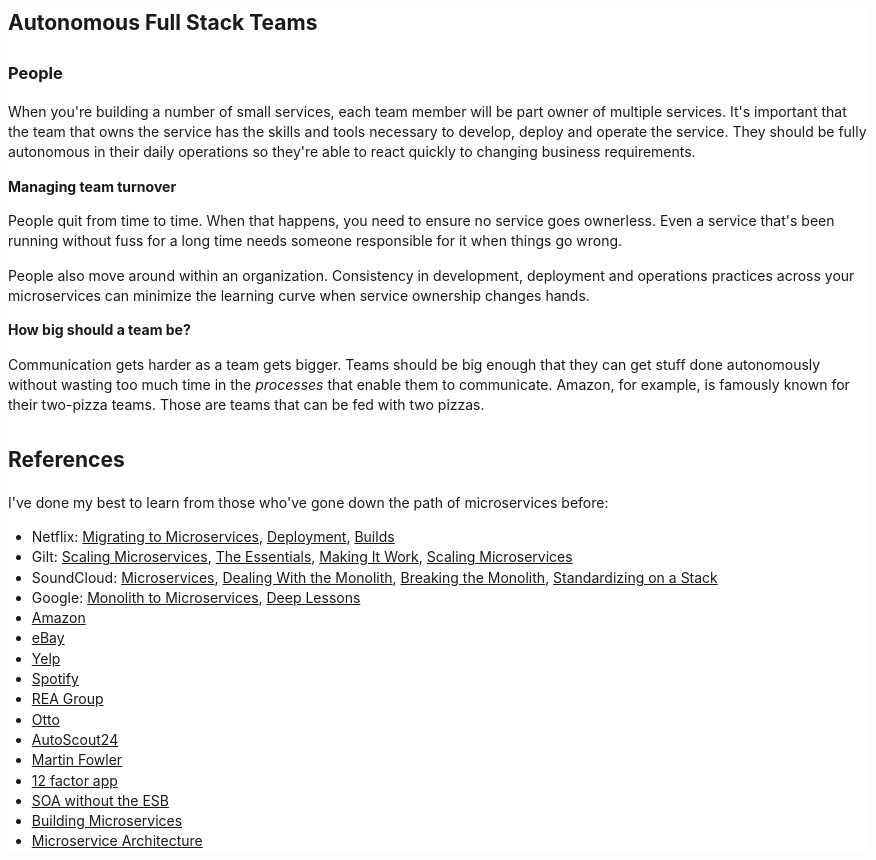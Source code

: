 ## Autonomous Full Stack Teams

### People

When you're building a number of small services, each team member will be part owner of multiple services. It's important that the team that owns the service has the skills and tools necessary to develop, deploy and operate the service. They should be fully autonomous in their daily operations so they're able to react quickly to changing business requirements.

**Managing team turnover**

People quit from time to time. When that happens, you need to ensure no service goes ownerless. Even a service that's been running without fuss for a long time needs someone responsible for it when things go wrong.

People also move around within an organization. Consistency in development, deployment and operations practices across your microservices can minimize the learning curve when service ownership changes hands.

**How big should a team be?**

Communication gets harder as a team gets bigger. Teams should be big enough that they can get stuff done autonomously without wasting too much time in the _processes_ that enable them to communicate. Amazon, for example, is famously known for their two-pizza teams. Those are teams that can be fed with two pizzas.

## References

I've done my best to learn from those who've gone down the path of microservices before:

*   Netflix: [Migrating to Microservices](https://www.infoq.com/presentations/migration-cloud-native), [Deployment](https://www.infoq.com/news/2013/06/netflix), [Builds](http://techblog.netflix.com/2016/03/how-we-build-code-at-netflix.html)
*   Gilt: [Scaling Microservices](https://www.infoq.com/news/2015/04/scaling-microservices-gilt), [The Essentials](https://www.infoq.com/presentations/microservice-arch-gilt), [Making It Work](http://tech.gilt.com/2014/11/14/making-architecture-work-in-microservice), [Scaling Microservices](https://www.youtube.com/watch?v=ZxE_wLWu1x4)
*   SoundCloud: [Microservices](http://philcalcado.com/2015/09/08/how_we_ended_up_with_microservices.html), [Dealing With the Monolith](https://developers.soundcloud.com/blog/building-products-at-soundcloud-part-1-dealing-with-the-monolith), [Breaking the Monolith](https://developers.soundcloud.com/blog/building-products-at-soundcloud-part-2-breaking-the-monolith), [Standardizing on a Stack](https://developers.soundcloud.com/blog/building-products-at-soundcloud-part-3-microservices-in-scala-and-finagle)
*   Google: [Monolith to Microservices](http://www.ustream.tv/recorded/61479577), [Deep Lessons](http://highscalability.com/blog/2015/12/1/deep-lessons-from-google-and-ebay-on-building-ecosystems-of.html)
*   [Amazon](https://queue.acm.org/detail.cfm?id=1142065)
*   [eBay](http://www.addsimplicity.com/downloads/eBaySDForum2006-11-29.pdf)
*   [Yelp](http://engineeringblog.yelp.com/2015/03/using-services-to-break-down-monoliths.html)
*   [Spotify](https://www.youtube.com/watch?v=7LGPeBgNFuU)
*   [REA Group](https://yow.eventer.com/yow-2014-1222/the-odyssey-from-monoliths-to-microservices-at-realestate-com-au-by-beth-skurrie-and-evan-bottcher-and-jon-eaves-1751)
*   [Otto](https://dev.otto.de/2015/09/30/on-monoliths-and-microservices/)
*   [AutoScout24](https://www.infoq.com/news/2016/02/autoscout-microservices)
*   [Martin Fowler](http://martinfowler.com/articles/microservices.html)
*   [12 factor app](http://12factor.net/)
*   [SOA without the ESB](https://www.infoq.com/presentations/soa-without-esb)
*   [Building Microservices](http://shop.oreilly.com/product/0636920033158.do)
*   [Microservice Architecture](http://shop.oreilly.com/product/0636920050308.do)
